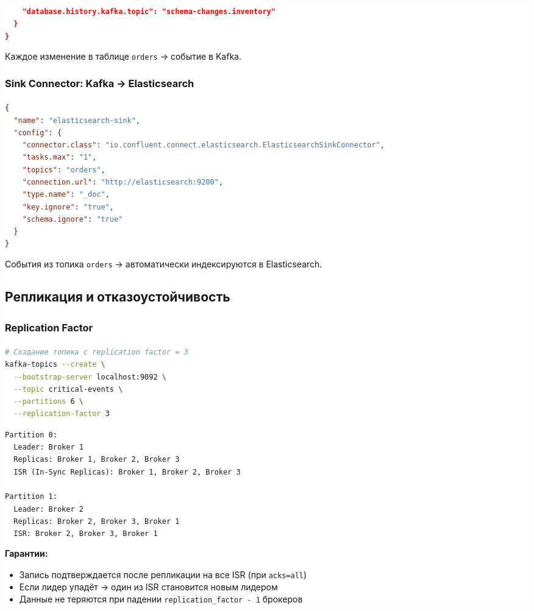 ```json
    "database.history.kafka.topic": "schema-changes.inventory"
  }
}
```

Каждое изменение в таблице `orders` → событие в Kafka.

### Sink Connector: Kafka → Elasticsearch

```json
{
  "name": "elasticsearch-sink",
  "config": {
    "connector.class": "io.confluent.connect.elasticsearch.ElasticsearchSinkConnector",
    "tasks.max": "1",
    "topics": "orders",
    "connection.url": "http://elasticsearch:9200",
    "type.name": "_doc",
    "key.ignore": "true",
    "schema.ignore": "true"
  }
}
```

События из топика `orders` → автоматически индексируются в Elasticsearch.

## Репликация и отказоустойчивость

### Replication Factor

```bash
# Создание топика с replication factor = 3
kafka-topics --create \
  --bootstrap-server localhost:9092 \
  --topic critical-events \
  --partitions 6 \
  --replication-factor 3
```

```
Partition 0:
  Leader: Broker 1
  Replicas: Broker 1, Broker 2, Broker 3
  ISR (In-Sync Replicas): Broker 1, Broker 2, Broker 3

Partition 1:
  Leader: Broker 2
  Replicas: Broker 2, Broker 3, Broker 1
  ISR: Broker 2, Broker 3, Broker 1
```

**Гарантии:**
- Запись подтверждается после репликации на все ISR (при `acks=all`)
- Если лидер упадёт → один из ISR становится новым лидером
- Данные не теряются при падении `replication_factor - 1` брокеров
